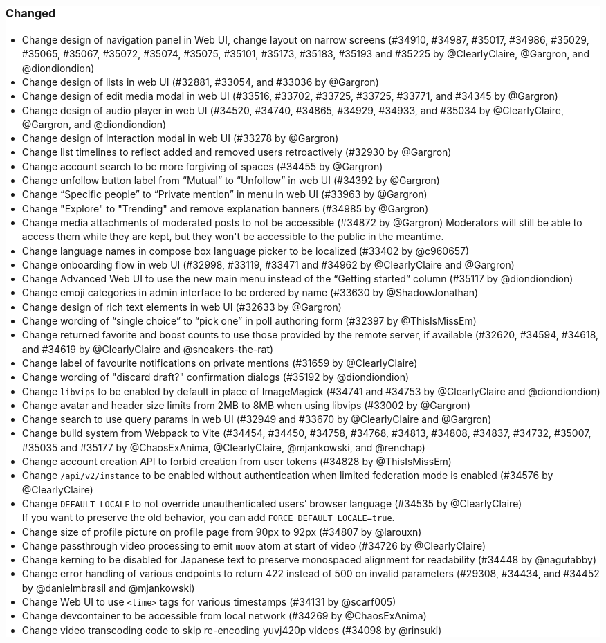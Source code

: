 ### Changed

- Change design of navigation panel in Web UI, change layout on narrow screens (#34910, #34987, #35017,
  #34986, #35029, #35065, #35067, #35072, #35074, #35075, #35101, #35173, #35183, #35193 and #35225 by
  @ClearlyClaire, @Gargron, and @diondiondion)
- Change design of lists in web UI (#32881, #33054, and #33036 by @Gargron)
- Change design of edit media modal in web UI (#33516, #33702, #33725, #33725, #33771, and #34345 by @Gargron)
- Change design of audio player in web UI (#34520, #34740, #34865, #34929, #34933, and #35034 by
  @ClearlyClaire, @Gargron, and @diondiondion)
- Change design of interaction modal in web UI (#33278 by @Gargron)
- Change list timelines to reflect added and removed users retroactively (#32930 by @Gargron)
- Change account search to be more forgiving of spaces (#34455 by @Gargron)
- Change unfollow button label from “Mutual” to “Unfollow” in web UI (#34392 by @Gargron)
- Change “Specific people” to “Private mention” in menu in web UI (#33963 by @Gargron)
- Change "Explore" to "Trending" and remove explanation banners (#34985 by @Gargron)
- Change media attachments of moderated posts to not be accessible (#34872 by @Gargron) Moderators will still
  be able to access them while they are kept, but they won't be accessible to the public in the meantime.
- Change language names in compose box language picker to be localized (#33402 by @c960657)
- Change onboarding flow in web UI (#32998, #33119, #33471 and #34962 by @ClearlyClaire and @Gargron)
- Change Advanced Web UI to use the new main menu instead of the “Getting started” column (#35117 by
  @diondiondion)
- Change emoji categories in admin interface to be ordered by name (#33630 by @ShadowJonathan)
- Change design of rich text elements in web UI (#32633 by @Gargron)
- Change wording of “single choice” to “pick one” in poll authoring form (#32397 by @ThisIsMissEm)
- Change returned favorite and boost counts to use those provided by the remote server, if available (#32620,
  #34594, #34618, and #34619 by @ClearlyClaire and @sneakers-the-rat)
- Change label of favourite notifications on private mentions (#31659 by @ClearlyClaire)
- Change wording of "discard draft?" confirmation dialogs (#35192 by @diondiondion)
- Change `libvips` to be enabled by default in place of ImageMagick (#34741 and #34753 by @ClearlyClaire and
  @diondiondion)
- Change avatar and header size limits from 2MB to 8MB when using libvips (#33002 by @Gargron)
- Change search to use query params in web UI (#32949 and #33670 by @ClearlyClaire and @Gargron)
- Change build system from Webpack to Vite (#34454, #34450, #34758, #34768, #34813, #34808, #34837, #34732,
  #35007, #35035 and #35177 by @ChaosExAnima, @ClearlyClaire, @mjankowski, and @renchap)
- Change account creation API to forbid creation from user tokens (#34828 by @ThisIsMissEm)
- Change `/api/v2/instance` to be enabled without authentication when limited federation mode is enabled
  (#34576 by @ClearlyClaire)
- Change `DEFAULT_LOCALE` to not override unauthenticated users’ browser language (#34535 by @ClearlyClaire)\
  If you want to preserve the old behavior, you can add `FORCE_DEFAULT_LOCALE=true`.
- Change size of profile picture on profile page from 90px to 92px (#34807 by @larouxn)
- Change passthrough video processing to emit `moov` atom at start of video (#34726 by @ClearlyClaire)
- Change kerning to be disabled for Japanese text to preserve monospaced alignment for readability (#34448 by
  @nagutabby)
- Change error handling of various endpoints to return 422 instead of 500 on invalid parameters (#29308,
  #34434, and #34452 by @danielmbrasil and @mjankowski)
- Change Web UI to use `<time>` tags for various timestamps (#34131 by @scarf005)
- Change devcontainer to be accessible from local network (#34269 by @ChaosExAnima)
- Change video transcoding code to skip re-encoding yuvj420p videos (#34098 by @rinsuki)
